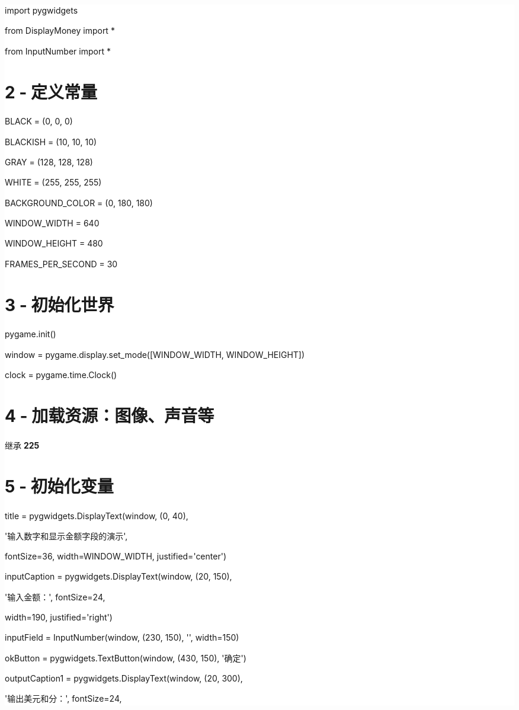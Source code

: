 import pygwidgets

from DisplayMoney import *

from InputNumber import *

# 2 - 定义常量

BLACK = (0, 0, 0)

BLACKISH = (10, 10, 10)

GRAY = (128, 128, 128)

WHITE = (255, 255, 255)

BACKGROUND_COLOR = (0, 180, 180)

WINDOW_WIDTH = 640

WINDOW_HEIGHT = 480

FRAMES_PER_SECOND = 30

# 3 - 初始化世界

pygame.init()

window = pygame.display.set_mode([WINDOW_WIDTH, WINDOW_HEIGHT])

clock = pygame.time.Clock()

# 4 - 加载资源：图像、声音等

继承 **225**

# 5 - 初始化变量

title = pygwidgets.DisplayText(window, (0, 40),

'输入数字和显示金额字段的演示',

fontSize=36, width=WINDOW_WIDTH, justified='center')

inputCaption = pygwidgets.DisplayText(window, (20, 150),

'输入金额：', fontSize=24,

width=190, justified='right')

inputField = InputNumber(window, (230, 150), '', width=150)

okButton = pygwidgets.TextButton(window, (430, 150), '确定')

outputCaption1 = pygwidgets.DisplayText(window, (20, 300),

'输出美元和分：', fontSize=24,
